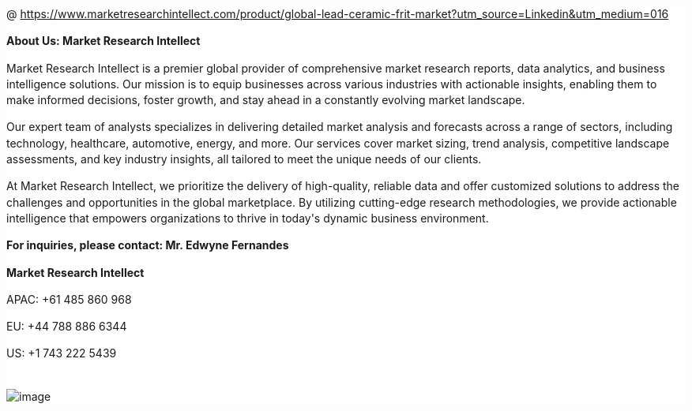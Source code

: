@</strong>&nbsp;<a href="https://www.marketresearchintellect.com/product/global-lead-ceramic-frit-market?utm_source=Linkedin&utm_medium=016">https://www.marketresearchintellect.com/product/global-lead-ceramic-frit-market?utm_source=Linkedin&utm_medium=016</a></span></p><p><strong>About Us: Market Research Intellect</strong></p><p>Market Research Intellect is a premier global provider of comprehensive market research reports, data analytics, and business intelligence solutions. Our mission is to equip businesses across various industries with actionable insights, enabling them to make informed decisions, foster growth, and stay ahead in a constantly evolving market landscape.</p><p>Our expert team of analysts specializes in delivering detailed market analysis and forecasts across a range of sectors, including technology, healthcare, automotive, energy, and more. Our services cover market sizing, trend analysis, competitive landscape assessments, and key industry insights, all tailored to meet the unique needs of our clients.</p><p>At Market Research Intellect, we prioritize the delivery of high-quality, reliable data and offer customized solutions to address the challenges and opportunities in the global marketplace. By utilizing cutting-edge research methodologies, we provide actionable intelligence that empowers organizations to thrive in today's dynamic business environment.</p><p><strong>For inquiries, please contact: Mr. Edwyne Fernandes</strong></p><p><strong>Market Research Intellect</strong></p><p>APAC: +61 485 860 968</p><p>EU: +44 788 886 6344</p><p>US: +1 743 222 5439</p></div><div class="article-main__content" data-test-id="publishing-text-block">&nbsp;</div>
![image](https://github.com/user-attachments/assets/74de541c-3a86-463b-a438-a0070b418f30)

